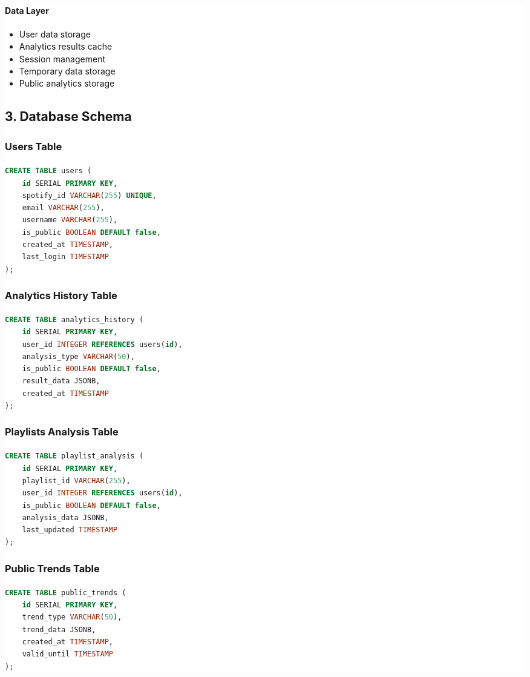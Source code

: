 #### Data Layer
- User data storage
- Analytics results cache
- Session management
- Temporary data storage
- Public analytics storage

## 3. Database Schema

### Users Table
```sql
CREATE TABLE users (
    id SERIAL PRIMARY KEY,
    spotify_id VARCHAR(255) UNIQUE,
    email VARCHAR(255),
    username VARCHAR(255),
    is_public BOOLEAN DEFAULT false,
    created_at TIMESTAMP,
    last_login TIMESTAMP
);
```

### Analytics History Table
```sql
CREATE TABLE analytics_history (
    id SERIAL PRIMARY KEY,
    user_id INTEGER REFERENCES users(id),
    analysis_type VARCHAR(50),
    is_public BOOLEAN DEFAULT false,
    result_data JSONB,
    created_at TIMESTAMP
);
```

### Playlists Analysis Table
```sql
CREATE TABLE playlist_analysis (
    id SERIAL PRIMARY KEY,
    playlist_id VARCHAR(255),
    user_id INTEGER REFERENCES users(id),
    is_public BOOLEAN DEFAULT false,
    analysis_data JSONB,
    last_updated TIMESTAMP
);
```

### Public Trends Table
```sql
CREATE TABLE public_trends (
    id SERIAL PRIMARY KEY,
    trend_type VARCHAR(50),
    trend_data JSONB,
    created_at TIMESTAMP,
    valid_until TIMESTAMP
);
```
